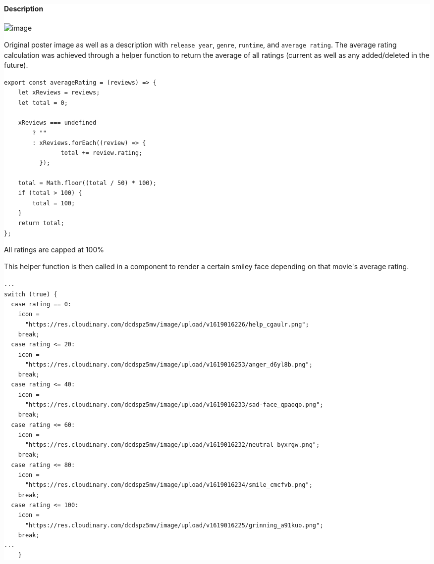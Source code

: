 
#### Description
![image](https://user-images.githubusercontent.com/70022612/117072168-0f1a8900-acfe-11eb-98cc-16bd889a5841.png)

Original poster image as well as a description with `release year`, `genre`, `runtime`, and `average rating`.
The average rating calculation was achieved through a helper function to return the average of all ratings (current as well as any added/deleted in the future). 
````
export const averageRating = (reviews) => {
	let xReviews = reviews;
	let total = 0;

	xReviews === undefined
		? ""
		: xReviews.forEach((review) => {
				total += review.rating;
		  });

	total = Math.floor((total / 50) * 100);
	if (total > 100) {
		total = 100;
	}
	return total;
};
````
All ratings are capped at 100%

This helper function is then called in a component to render a certain smiley face depending on that movie's average rating.
````
...
switch (true) {
  case rating == 0:
    icon =
      "https://res.cloudinary.com/dcdspz5mv/image/upload/v1619016226/help_cgaulr.png";
    break;
  case rating <= 20:
    icon =
      "https://res.cloudinary.com/dcdspz5mv/image/upload/v1619016253/anger_d6yl8b.png";
    break;
  case rating <= 40:
    icon =
      "https://res.cloudinary.com/dcdspz5mv/image/upload/v1619016233/sad-face_qpaoqo.png";
    break;
  case rating <= 60:
    icon =
      "https://res.cloudinary.com/dcdspz5mv/image/upload/v1619016232/neutral_byxrgw.png";
    break;
  case rating <= 80:
    icon =
      "https://res.cloudinary.com/dcdspz5mv/image/upload/v1619016234/smile_cmcfvb.png";
    break;
  case rating <= 100:
    icon =
      "https://res.cloudinary.com/dcdspz5mv/image/upload/v1619016225/grinning_a91kuo.png";
    break;
...
	}
````
